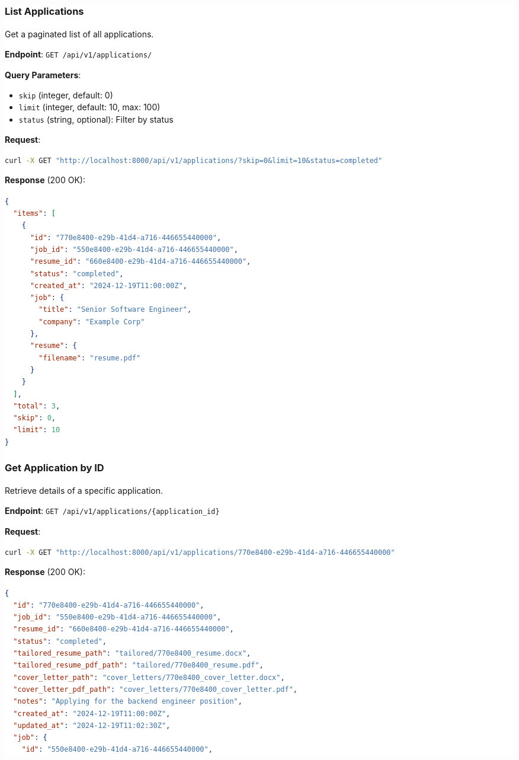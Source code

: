 ### List Applications

Get a paginated list of all applications.

**Endpoint**: `GET /api/v1/applications/`

**Query Parameters**:
- `skip` (integer, default: 0)
- `limit` (integer, default: 10, max: 100)
- `status` (string, optional): Filter by status

**Request**:
```bash
curl -X GET "http://localhost:8000/api/v1/applications/?skip=0&limit=10&status=completed"
```

**Response** (200 OK):
```json
{
  "items": [
    {
      "id": "770e8400-e29b-41d4-a716-446655440000",
      "job_id": "550e8400-e29b-41d4-a716-446655440000",
      "resume_id": "660e8400-e29b-41d4-a716-446655440000",
      "status": "completed",
      "created_at": "2024-12-19T11:00:00Z",
      "job": {
        "title": "Senior Software Engineer",
        "company": "Example Corp"
      },
      "resume": {
        "filename": "resume.pdf"
      }
    }
  ],
  "total": 3,
  "skip": 0,
  "limit": 10
}
```

### Get Application by ID

Retrieve details of a specific application.

**Endpoint**: `GET /api/v1/applications/{application_id}`

**Request**:
```bash
curl -X GET "http://localhost:8000/api/v1/applications/770e8400-e29b-41d4-a716-446655440000"
```

**Response** (200 OK):
```json
{
  "id": "770e8400-e29b-41d4-a716-446655440000",
  "job_id": "550e8400-e29b-41d4-a716-446655440000",
  "resume_id": "660e8400-e29b-41d4-a716-446655440000",
  "status": "completed",
  "tailored_resume_path": "tailored/770e8400_resume.docx",
  "tailored_resume_pdf_path": "tailored/770e8400_resume.pdf",
  "cover_letter_path": "cover_letters/770e8400_cover_letter.docx",
  "cover_letter_pdf_path": "cover_letters/770e8400_cover_letter.pdf",
  "notes": "Applying for the backend engineer position",
  "created_at": "2024-12-19T11:00:00Z",
  "updated_at": "2024-12-19T11:02:30Z",
  "job": {
    "id": "550e8400-e29b-41d4-a716-446655440000",
```
